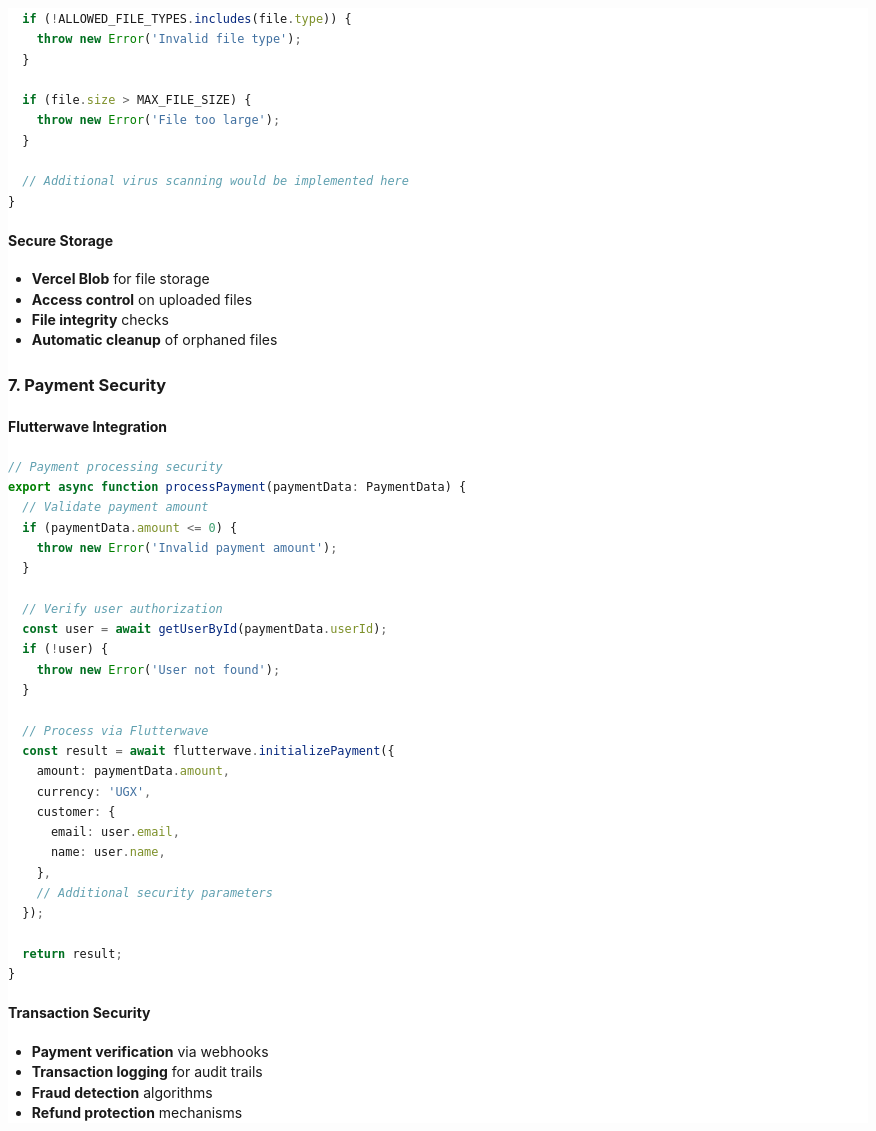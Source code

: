 ```typescript
  if (!ALLOWED_FILE_TYPES.includes(file.type)) {
    throw new Error('Invalid file type');
  }
  
  if (file.size > MAX_FILE_SIZE) {
    throw new Error('File too large');
  }
  
  // Additional virus scanning would be implemented here
}
```

#### Secure Storage
- **Vercel Blob** for file storage
- **Access control** on uploaded files
- **File integrity** checks
- **Automatic cleanup** of orphaned files

### 7. Payment Security

#### Flutterwave Integration
```typescript
// Payment processing security
export async function processPayment(paymentData: PaymentData) {
  // Validate payment amount
  if (paymentData.amount <= 0) {
    throw new Error('Invalid payment amount');
  }
  
  // Verify user authorization
  const user = await getUserById(paymentData.userId);
  if (!user) {
    throw new Error('User not found');
  }
  
  // Process via Flutterwave
  const result = await flutterwave.initializePayment({
    amount: paymentData.amount,
    currency: 'UGX',
    customer: {
      email: user.email,
      name: user.name,
    },
    // Additional security parameters
  });
  
  return result;
}
```

#### Transaction Security
- **Payment verification** via webhooks
- **Transaction logging** for audit trails
- **Fraud detection** algorithms
- **Refund protection** mechanisms
